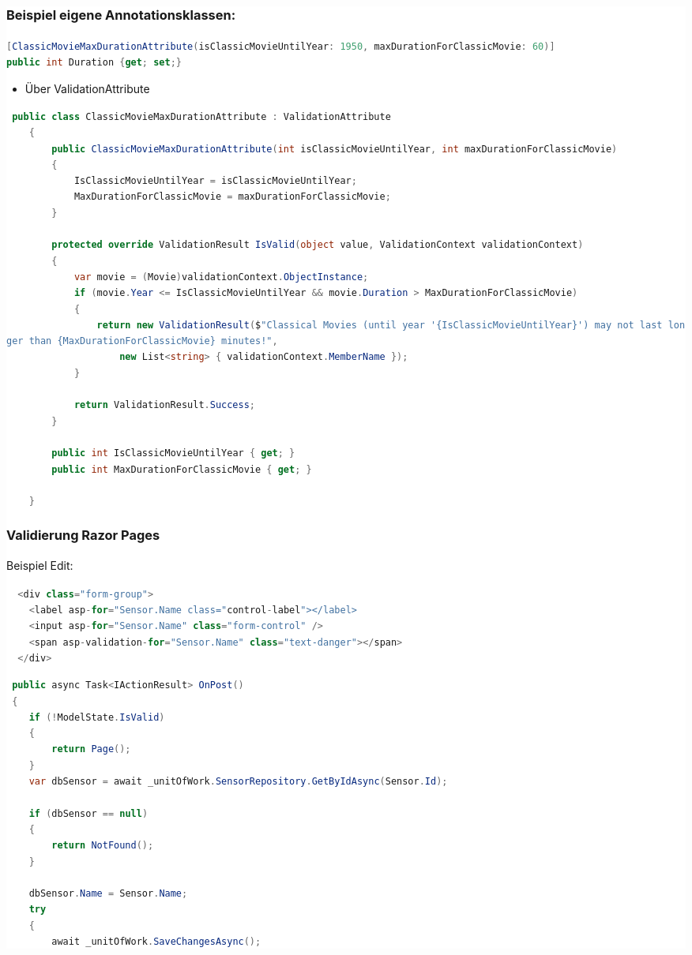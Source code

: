  ### Beispiel eigene Annotationsklassen:
```c#
[ClassicMovieMaxDurationAttribute(isClassicMovieUntilYear: 1950, maxDurationForClassicMovie: 60)]
public int Duration {get; set;}
```
* Über ValidationAttribute

```c#
 public class ClassicMovieMaxDurationAttribute : ValidationAttribute
    {
        public ClassicMovieMaxDurationAttribute(int isClassicMovieUntilYear, int maxDurationForClassicMovie)
        {
            IsClassicMovieUntilYear = isClassicMovieUntilYear;
            MaxDurationForClassicMovie = maxDurationForClassicMovie;
        }

        protected override ValidationResult IsValid(object value, ValidationContext validationContext)
        {
            var movie = (Movie)validationContext.ObjectInstance;
            if (movie.Year <= IsClassicMovieUntilYear && movie.Duration > MaxDurationForClassicMovie)
            {
                return new ValidationResult($"Classical Movies (until year '{IsClassicMovieUntilYear}') may not last longer than {MaxDurationForClassicMovie} minutes!",
                    new List<string> { validationContext.MemberName });
            }

            return ValidationResult.Success;
        }

        public int IsClassicMovieUntilYear { get; }
        public int MaxDurationForClassicMovie { get; }

    }
```
### Validierung Razor Pages
Beispiel Edit:
```c#
  <div class="form-group">
    <label asp-for="Sensor.Name class="control-label"></label>
    <input asp-for="Sensor.Name" class="form-control" />
    <span asp-validation-for="Sensor.Name" class="text-danger"></span>
  </div>
```
```c#
 public async Task<IActionResult> OnPost()
 {
    if (!ModelState.IsValid)
    {
        return Page();
    }
    var dbSensor = await _unitOfWork.SensorRepository.GetByIdAsync(Sensor.Id);

    if (dbSensor == null)
    {
        return NotFound();
    }

    dbSensor.Name = Sensor.Name;
    try
    {
        await _unitOfWork.SaveChangesAsync();
```